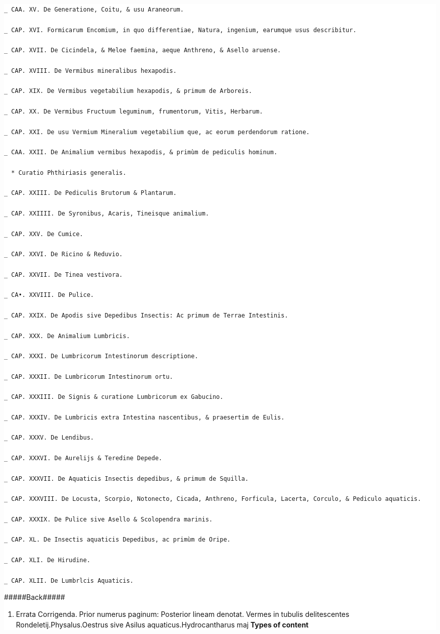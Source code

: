     _ CAA. XV. De Generatione, Coitu, & usu Araneorum.

    _ CAP. XVI. Formicarum Encomium, in quo differentiae, Natura, ingenium, earumque usus describitur.

    _ CAP. XVII. De Cicindela, & Meloe faemina, aeque Anthreno, & Asello aruense.

    _ CAP. XVIII. De Vermibus mineralibus hexapodis.

    _ CAP. XIX. De Vermibus vegetabilium hexapodis, & primum de Arboreis.

    _ CAP. XX. De Vermibus Fructuum leguminum, frumentorum, Vitis, Herbarum.

    _ CAP. XXI. De usu Vermium Mineralium vegetabilium que, ac eorum perdendorum ratione.

    _ CAA. XXII. De Animalium vermibus hexapodis, & primùm de pediculis hominum.

      * Curatio Phthiriasis generalis.

    _ CAP. XXIII. De Pediculis Brutorum & Plantarum.

    _ CAP. XXIIII. De Syronibus, Acaris, Tineisque animalium.

    _ CAP. XXV. De Cumice.

    _ CAP. XXVI. De Ricino & Reduvio.

    _ CAP. XXVII. De Tinea vestivora.

    _ CA•. XXVIII. De Pulice.

    _ CAP. XXIX. De Apodis sive Depedibus Insectis: Ac primum de Terrae Intestinis.

    _ CAP. XXX. De Animalium Lumbricis.

    _ CAP. XXXI. De Lumbricorum Intestinorum descriptione.

    _ CAP. XXXII. De Lumbricorum Intestinorum ortu.

    _ CAP. XXXIII. De Signis & curatione Lumbricorum ex Gabucino.

    _ CAP. XXXIV. De Lumbricis extra Intestina nascentibus, & praesertim de Eulis.

    _ CAP. XXXV. De Lendibus.

    _ CAP. XXXVI. De Aurelijs & Teredine Depede.

    _ CAP. XXXVII. De Aquaticis Insectis depedibus, & primum de Squilla.

    _ CAP. XXXVIII. De Locusta, Scorpio, Notonecto, Cicada, Anthreno, Forficula, Lacerta, Corculo, & Pediculo aquaticis.

    _ CAP. XXXIX. De Pulice sive Asello & Scolopendra marinis.

    _ CAP. XL. De Insectis aquaticis Depedibus, ac primùm de Oripe.

    _ CAP. XLI. De Hirudine.

    _ CAP. XLII. De Lumbrlcis Aquaticis.

#####Back#####

1. Errata Corrigenda. Prior numerus paginum: Posterior lineam denotat.
Vermes in tubulis delitescentes Rondeletij.Physalus.Oestrus sive Asilus aquaticus.Hydrocantharus maj
**Types of content**
